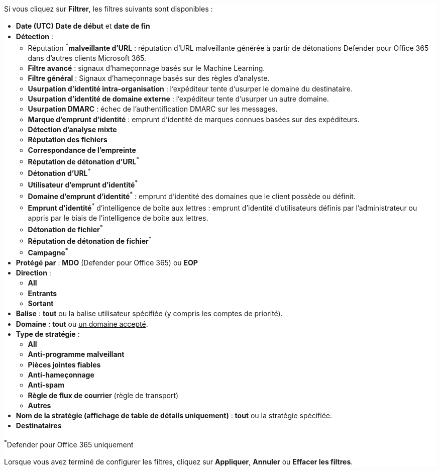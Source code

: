 Si vous cliquez sur **Filtrer**, les filtres suivants sont disponibles :

- **Date (UTC)** **Date de début** et **date de fin**
- **Détection** :
  - Réputation <sup>\*</sup>**malveillante d’URL** : réputation d’URL malveillante générée à partir de détonations Defender pour Office 365 dans d’autres clients Microsoft 365.
  - **Filtre avancé** : signaux d’hameçonnage basés sur le Machine Learning.
  - **Filtre général** : Signaux d’hameçonnage basés sur des règles d’analyste.
  - **Usurpation d’identité intra-organisation** : l’expéditeur tente d’usurper le domaine du destinataire.
  - **Usurpation d’identité de domaine externe** : l’expéditeur tente d’usurper un autre domaine.
  - **Usurpation DMARC** : échec de l’authentification DMARC sur les messages.
  - **Marque d’emprunt d’identité** : emprunt d’identité de marques connues basées sur des expéditeurs.
  - **Détection d’analyse mixte**
  - **Réputation des fichiers**
  - **Correspondance de l’empreinte**
  - **Réputation de détonation d’URL**<sup>\*</sup>
  - **Détonation d’URL**<sup>\*</sup>
  - **Utilisateur d’emprunt d’identité**<sup>\*</sup>
  - **Domaine d’emprunt d’identité**<sup>\*</sup> : emprunt d’identité des domaines que le client possède ou définit.
  - **Emprunt d’identité**<sup>\*</sup> d’intelligence de boîte aux lettres : emprunt d’identité d’utilisateurs définis par l’administrateur ou appris par le biais de l’intelligence de boîte aux lettres.
  - **Détonation de fichier**<sup>\*</sup>
  - **Réputation de détonation de fichier**<sup>\*</sup>
  - **Campagne**<sup>\*</sup>
- **Protégé par** : **MDO** (Defender pour Office 365) ou **EOP**
- **Direction** :
  - **All**
  - **Entrants**
  - **Sortant**
- **Balise** : **tout** ou la balise utilisateur spécifiée (y compris les comptes de priorité).
- **Domaine** : **tout** ou [un domaine accepté](/exchange/mail-flow-best-practices/manage-accepted-domains/manage-accepted-domains).
- **Type de stratégie** :
  - **All**
  - **Anti-programme malveillant**
  - **Pièces jointes fiables**
  - **Anti-hameçonnage**
  - **Anti-spam**
  - **Règle de flux de courrier** (règle de transport)
  - **Autres**
- **Nom de la stratégie (affichage de table de détails uniquement)** : **tout** ou la stratégie spécifiée.
- **Destinataires**

<sup>\*</sup>Defender pour Office 365 uniquement

Lorsque vous avez terminé de configurer les filtres, cliquez sur **Appliquer**, **Annuler** ou **Effacer les filtres**.

